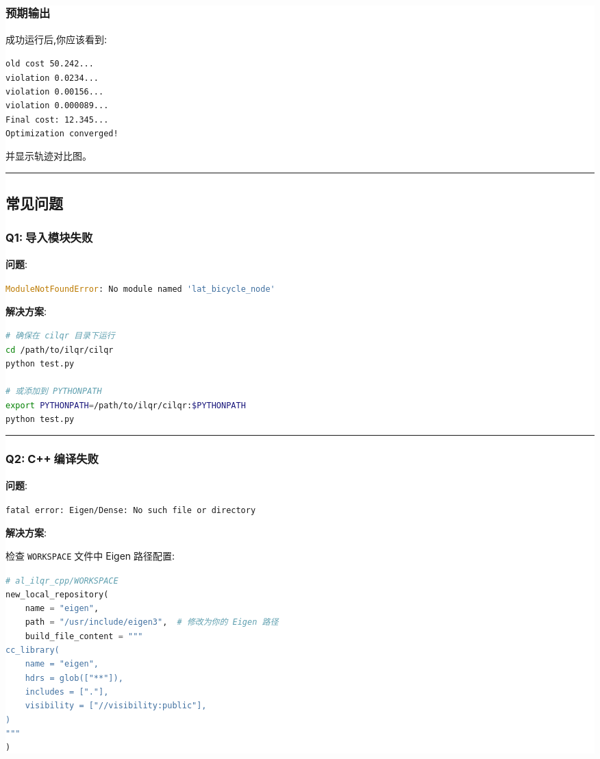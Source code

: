 ### 预期输出

成功运行后,你应该看到:

```
old cost 50.242...
violation 0.0234...
violation 0.00156...
violation 0.000089...
Final cost: 12.345...
Optimization converged!
```

并显示轨迹对比图。

---

## 常见问题

### Q1: 导入模块失败

**问题**:
```python
ModuleNotFoundError: No module named 'lat_bicycle_node'
```

**解决方案**:
```bash
# 确保在 cilqr 目录下运行
cd /path/to/ilqr/cilqr
python test.py

# 或添加到 PYTHONPATH
export PYTHONPATH=/path/to/ilqr/cilqr:$PYTHONPATH
python test.py
```

---

### Q2: C++ 编译失败

**问题**:
```
fatal error: Eigen/Dense: No such file or directory
```

**解决方案**:

检查 `WORKSPACE` 文件中 Eigen 路径配置:

```python
# al_ilqr_cpp/WORKSPACE
new_local_repository(
    name = "eigen",
    path = "/usr/include/eigen3",  # 修改为你的 Eigen 路径
    build_file_content = """
cc_library(
    name = "eigen",
    hdrs = glob(["**"]),
    includes = ["."],
    visibility = ["//visibility:public"],
)
"""
)
```
